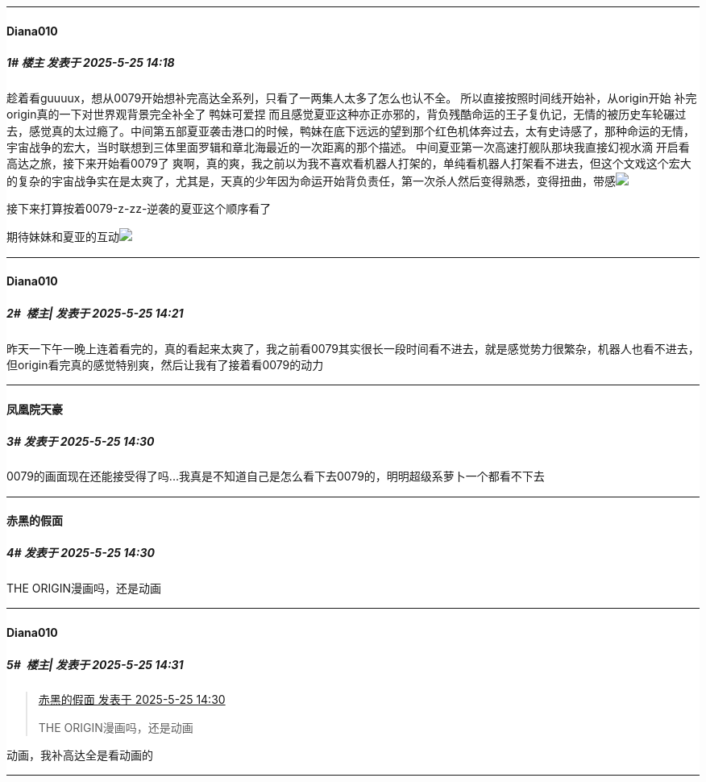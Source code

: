 ﻿
*****

####  Diana010  
##### 1#       楼主       发表于 2025-5-25 14:18

趁着看guuuux，想从0079开始想补完高达全系列，只看了一两集人太多了怎么也认不全。
所以直接按照时间线开始补，从origin开始
补完origin真的一下对世界观背景完全补全了
鸭妹可爱捏
而且感觉夏亚这种亦正亦邪的，背负残酷命运的王子复仇记，无情的被历史车轮碾过去，感觉真的太过瘾了。中间第五部夏亚袭击港口的时候，鸭妹在底下远远的望到那个红色机体奔过去，太有史诗感了，那种命运的无情，宇宙战争的宏大，当时联想到三体里面罗辑和章北海最近的一次距离的那个描述。
中间夏亚第一次高速打舰队那块我直接幻视水滴
开启看高达之旅，接下来开始看0079了
爽啊，真的爽，我之前以为我不喜欢看机器人打架的，单纯看机器人打架看不进去，但这个文戏这个宏大的复杂的宇宙战争实在是太爽了，尤其是，天真的少年因为命运开始背负责任，第一次杀人然后变得熟悉，变得扭曲，带感<img src="https://static.stage1st.com/image/smiley/face2017/067.png" referrerpolicy="no-referrer">

接下来打算按着0079-z-zz-逆袭的夏亚这个顺序看了

期待妹妹和夏亚的互动<img src="https://static.stage1st.com/image/smiley/face2017/080.png" referrerpolicy="no-referrer">

*****

####  Diana010  
##### 2#         楼主| 发表于 2025-5-25 14:21

昨天一下午一晚上连着看完的，真的看起来太爽了，我之前看0079其实很长一段时间看不进去，就是感觉势力很繁杂，机器人也看不进去，但origin看完真的感觉特别爽，然后让我有了接着看0079的动力

*****

####  凤凰院天豪  
##### 3#       发表于 2025-5-25 14:30

0079的画面现在还能接受得了吗...我真是不知道自己是怎么看下去0079的，明明超级系萝卜一个都看不下去

*****

####  赤黑的假面  
##### 4#       发表于 2025-5-25 14:30

THE ORIGIN漫画吗，还是动画

*****

####  Diana010  
##### 5#         楼主| 发表于 2025-5-25 14:31

<blockquote><a href="httphttps://stage1st.com/2b/forum.php?mod=redirect&amp;goto=findpost&amp;pid=67849504&amp;ptid=2252419" target="_blank">赤黑的假面 发表于 2025-5-25 14:30</a>

THE ORIGIN漫画吗，还是动画</blockquote>
动画，我补高达全是看动画的

*****
